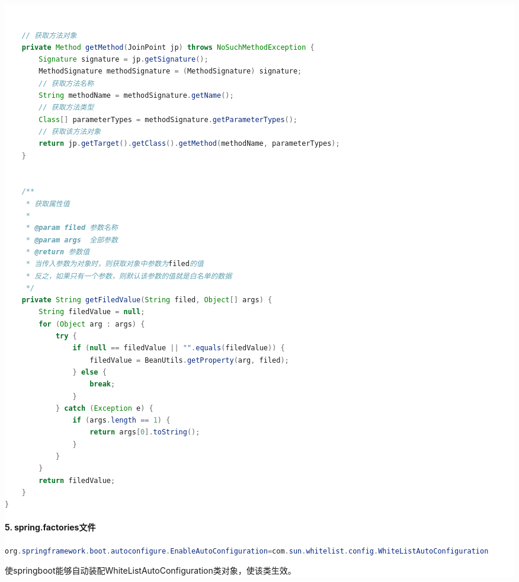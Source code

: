 ```java


    // 获取方法对象
    private Method getMethod(JoinPoint jp) throws NoSuchMethodException {
        Signature signature = jp.getSignature();
        MethodSignature methodSignature = (MethodSignature) signature;
        // 获取方法名称
        String methodName = methodSignature.getName();
        // 获取方法类型
        Class[] parameterTypes = methodSignature.getParameterTypes();
        // 获取该方法对象
        return jp.getTarget().getClass().getMethod(methodName, parameterTypes);
    }


    /**
     * 获取属性值
     *
     * @param filed 参数名称
     * @param args  全部参数
     * @return 参数值
     * 当传入参数为对象时，则获取对象中参数为filed的值
     * 反之，如果只有一个参数，则默认该参数的值就是白名单的数据
     */
    private String getFiledValue(String filed, Object[] args) {
        String filedValue = null;
        for (Object arg : args) {
            try {
                if (null == filedValue || "".equals(filedValue)) {
                    filedValue = BeanUtils.getProperty(arg, filed);
                } else {
                    break;
                }
            } catch (Exception e) {
                if (args.length == 1) {
                    return args[0].toString();
                }
            }
        }
        return filedValue;
    }
}
```

#### 5. spring.factories文件

```java
org.springframework.boot.autoconfigure.EnableAutoConfiguration=com.sun.whitelist.config.WhiteListAutoConfiguration
```

使springboot能够自动装配WhiteListAutoConfiguration类对象，使该类生效。
